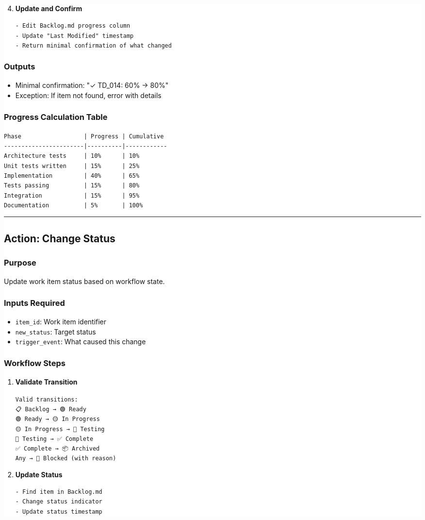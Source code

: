 4. **Update and Confirm**
   ```
   - Edit Backlog.md progress column
   - Update "Last Modified" timestamp
   - Return minimal confirmation of what changed
   ```

### Outputs
- Minimal confirmation: "✓ TD_014: 60% → 80%"
- Exception: If item not found, error with details

### Progress Calculation Table
```
Phase                  | Progress | Cumulative
-----------------------|----------|------------
Architecture tests     | 10%      | 10%
Unit tests written     | 15%      | 25%
Implementation         | 40%      | 65%
Tests passing          | 15%      | 80%
Integration            | 15%      | 95%
Documentation          | 5%       | 100%
```

---

## Action: Change Status

### Purpose
Update work item status based on workflow state.

### Inputs Required
- `item_id`: Work item identifier
- `new_status`: Target status
- `trigger_event`: What caused this change

### Workflow Steps

1. **Validate Transition**
   ```
   Valid transitions:
   📋 Backlog → 🟢 Ready
   🟢 Ready → 🟡 In Progress
   🟡 In Progress → 🔵 Testing
   🔵 Testing → ✅ Complete
   ✅ Complete → 📦 Archived
   Any → 🔴 Blocked (with reason)
   ```

2. **Update Status**
   ```
   - Find item in Backlog.md
   - Change status indicator
   - Update status timestamp
   ```
